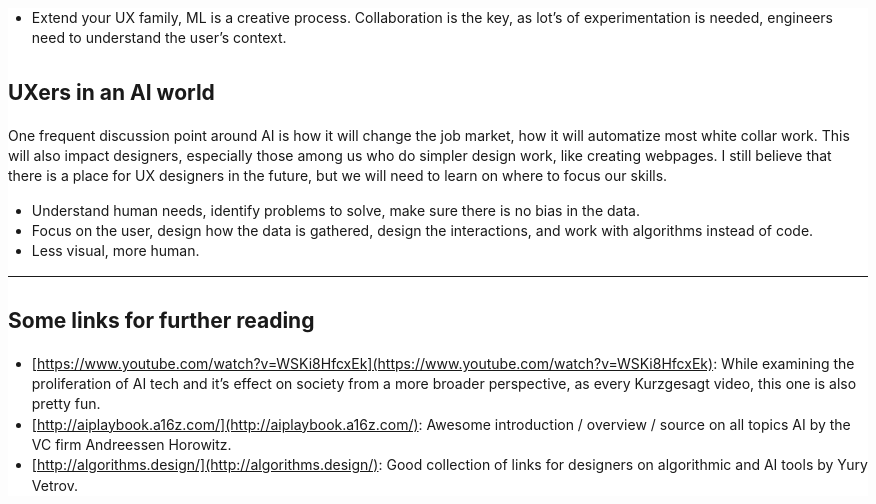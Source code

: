 - Extend your UX family, ML is a creative process. Collaboration is the key, as lot’s of experimentation is needed, engineers need to understand the user’s context.

## UXers in an AI world

One frequent discussion point around AI is how it will change the job market, how it will automatize most white collar work. This will also impact designers, especially those among us who do simpler design work, like creating webpages. I still believe that there is a place for UX designers in the future, but we will need to learn on where to focus our skills.

- Understand human needs, identify problems to solve, make sure there is no bias in the data.
- Focus on the user, design how the data is gathered, design the interactions, and work with algorithms instead of code.
- Less visual, more human.

---

## Some links for further reading

- [https://www.youtube.com/watch?v=WSKi8HfcxEk](https://www.youtube.com/watch?v=WSKi8HfcxEk): While examining the proliferation of AI tech and it’s effect on society from a more broader perspective, as every Kurzgesagt video, this one is also pretty fun.
- [http://aiplaybook.a16z.com/](http://aiplaybook.a16z.com/): Awesome introduction / overview / source on all topics AI by the VC firm Andreessen Horowitz.
- [http://algorithms.design/](http://algorithms.design/): Good collection of links for designers on algorithmic and AI tools by Yury Vetrov.
